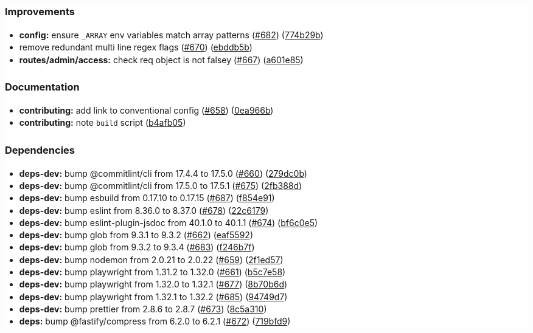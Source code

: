 
### Improvements

* **config:** ensure `_ARRAY` env variables match array patterns ([#682](https://github.com/Fdawgs/yh-community-contacts-api/issues/682)) ([774b29b](https://github.com/Fdawgs/yh-community-contacts-api/commit/774b29b1fc365e077f1571dadb7fd95eb3a42ad3))
* remove redundant multi line regex flags ([#670](https://github.com/Fdawgs/yh-community-contacts-api/issues/670)) ([ebddb5b](https://github.com/Fdawgs/yh-community-contacts-api/commit/ebddb5bdccdf526a087ab73dfca5488844fcf018))
* **routes/admin/access:** check req object is not falsey ([#667](https://github.com/Fdawgs/yh-community-contacts-api/issues/667)) ([a601e85](https://github.com/Fdawgs/yh-community-contacts-api/commit/a601e8590bb474a3577c016a1737555dd2119d5e))


### Documentation

* **contributing:** add link to conventional config ([#658](https://github.com/Fdawgs/yh-community-contacts-api/issues/658)) ([0ea966b](https://github.com/Fdawgs/yh-community-contacts-api/commit/0ea966b16501a600729b06c75b9efa156388ef33))
* **contributing:** note `build` script ([b4afb05](https://github.com/Fdawgs/yh-community-contacts-api/commit/b4afb051fee207c50bee105bfaf06a2e3e57496f))


### Dependencies

* **deps-dev:** bump @commitlint/cli from 17.4.4 to 17.5.0 ([#660](https://github.com/Fdawgs/yh-community-contacts-api/issues/660)) ([279dc0b](https://github.com/Fdawgs/yh-community-contacts-api/commit/279dc0bd18a3d23819cf7794cc7202f244be53f2))
* **deps-dev:** bump @commitlint/cli from 17.5.0 to 17.5.1 ([#675](https://github.com/Fdawgs/yh-community-contacts-api/issues/675)) ([2fb388d](https://github.com/Fdawgs/yh-community-contacts-api/commit/2fb388dbd947defe77be9c07cfa92f2eb76be6ff))
* **deps-dev:** bump esbuild from 0.17.10 to 0.17.15 ([#687](https://github.com/Fdawgs/yh-community-contacts-api/issues/687)) ([f854e91](https://github.com/Fdawgs/yh-community-contacts-api/commit/f854e9187557e33e79e0173291931ce703566ae8))
* **deps-dev:** bump eslint from 8.36.0 to 8.37.0 ([#678](https://github.com/Fdawgs/yh-community-contacts-api/issues/678)) ([22c6179](https://github.com/Fdawgs/yh-community-contacts-api/commit/22c6179f954e9d968d689ff1ca62e3e371253c0b))
* **deps-dev:** bump eslint-plugin-jsdoc from 40.1.0 to 40.1.1 ([#674](https://github.com/Fdawgs/yh-community-contacts-api/issues/674)) ([bf6c0e5](https://github.com/Fdawgs/yh-community-contacts-api/commit/bf6c0e56e21825e0faebf15a22e30a757c2bb691))
* **deps-dev:** bump glob from 9.3.1 to 9.3.2 ([#662](https://github.com/Fdawgs/yh-community-contacts-api/issues/662)) ([eaf5592](https://github.com/Fdawgs/yh-community-contacts-api/commit/eaf559232bb86f39271ef587b9fc2f97ad5a8ca3))
* **deps-dev:** bump glob from 9.3.2 to 9.3.4 ([#683](https://github.com/Fdawgs/yh-community-contacts-api/issues/683)) ([f246b7f](https://github.com/Fdawgs/yh-community-contacts-api/commit/f246b7f7afda0e0ebba933ec100e06c211bdf4a4))
* **deps-dev:** bump nodemon from 2.0.21 to 2.0.22 ([#659](https://github.com/Fdawgs/yh-community-contacts-api/issues/659)) ([2f1ed57](https://github.com/Fdawgs/yh-community-contacts-api/commit/2f1ed57c4528eb650ec992f0c8bb131226806bab))
* **deps-dev:** bump playwright from 1.31.2 to 1.32.0 ([#661](https://github.com/Fdawgs/yh-community-contacts-api/issues/661)) ([b5c7e58](https://github.com/Fdawgs/yh-community-contacts-api/commit/b5c7e58f6f82b55caf43b1d18ff158a620980774))
* **deps-dev:** bump playwright from 1.32.0 to 1.32.1 ([#677](https://github.com/Fdawgs/yh-community-contacts-api/issues/677)) ([8b70b6d](https://github.com/Fdawgs/yh-community-contacts-api/commit/8b70b6d9b0d9f0cac4141915ca29078816ac34e0))
* **deps-dev:** bump playwright from 1.32.1 to 1.32.2 ([#685](https://github.com/Fdawgs/yh-community-contacts-api/issues/685)) ([94749d7](https://github.com/Fdawgs/yh-community-contacts-api/commit/94749d7269090be80e3fc0b42bef74dc3a23e016))
* **deps-dev:** bump prettier from 2.8.6 to 2.8.7 ([#673](https://github.com/Fdawgs/yh-community-contacts-api/issues/673)) ([8c5a310](https://github.com/Fdawgs/yh-community-contacts-api/commit/8c5a310ecd2d4cb8c328b341a7faaec93e795109))
* **deps:** bump @fastify/compress from 6.2.0 to 6.2.1 ([#672](https://github.com/Fdawgs/yh-community-contacts-api/issues/672)) ([719bfd9](https://github.com/Fdawgs/yh-community-contacts-api/commit/719bfd9b2226ac7394ce73a2b2a80d9c579381a9))